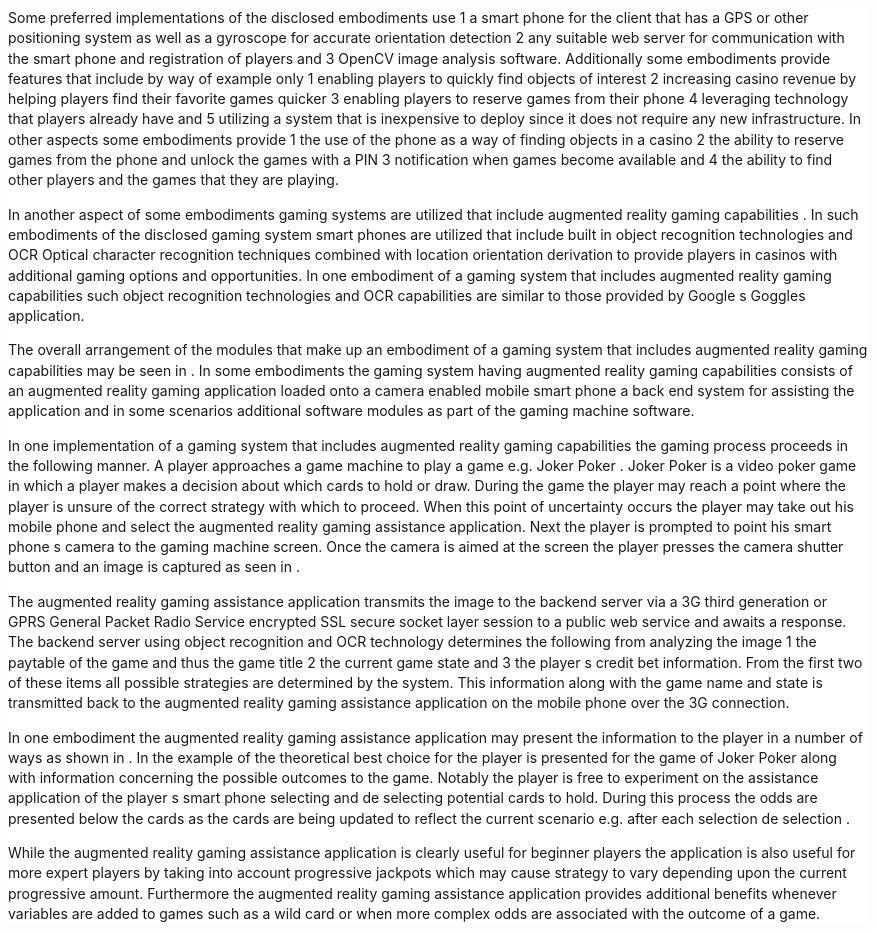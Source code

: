 Some preferred implementations of the disclosed embodiments use 1 a smart phone for the client that has a GPS or other positioning system as well as a gyroscope for accurate orientation detection 2 any suitable web server for communication with the smart phone and registration of players and 3 OpenCV image analysis software. Additionally some embodiments provide features that include by way of example only 1 enabling players to quickly find objects of interest 2 increasing casino revenue by helping players find their favorite games quicker 3 enabling players to reserve games from their phone 4 leveraging technology that players already have and 5 utilizing a system that is inexpensive to deploy since it does not require any new infrastructure. In other aspects some embodiments provide 1 the use of the phone as a way of finding objects in a casino 2 the ability to reserve games from the phone and unlock the games with a PIN 3 notification when games become available and 4 the ability to find other players and the games that they are playing.

In another aspect of some embodiments gaming systems are utilized that include augmented reality gaming capabilities . In such embodiments of the disclosed gaming system smart phones are utilized that include built in object recognition technologies and OCR Optical character recognition techniques combined with location orientation derivation to provide players in casinos with additional gaming options and opportunities. In one embodiment of a gaming system that includes augmented reality gaming capabilities such object recognition technologies and OCR capabilities are similar to those provided by Google s Goggles application.

The overall arrangement of the modules that make up an embodiment of a gaming system that includes augmented reality gaming capabilities may be seen in . In some embodiments the gaming system having augmented reality gaming capabilities consists of an augmented reality gaming application loaded onto a camera enabled mobile smart phone a back end system for assisting the application and in some scenarios additional software modules as part of the gaming machine software.

In one implementation of a gaming system that includes augmented reality gaming capabilities the gaming process proceeds in the following manner. A player approaches a game machine to play a game e.g. Joker Poker . Joker Poker is a video poker game in which a player makes a decision about which cards to hold or draw. During the game the player may reach a point where the player is unsure of the correct strategy with which to proceed. When this point of uncertainty occurs the player may take out his mobile phone and select the augmented reality gaming assistance application. Next the player is prompted to point his smart phone s camera to the gaming machine screen. Once the camera is aimed at the screen the player presses the camera shutter button and an image is captured as seen in .

The augmented reality gaming assistance application transmits the image to the backend server via a 3G third generation or GPRS General Packet Radio Service encrypted SSL secure socket layer session to a public web service and awaits a response. The backend server using object recognition and OCR technology determines the following from analyzing the image 1 the paytable of the game and thus the game title 2 the current game state and 3 the player s credit bet information. From the first two of these items all possible strategies are determined by the system. This information along with the game name and state is transmitted back to the augmented reality gaming assistance application on the mobile phone over the 3G connection.

In one embodiment the augmented reality gaming assistance application may present the information to the player in a number of ways as shown in . In the example of the theoretical best choice for the player is presented for the game of Joker Poker along with information concerning the possible outcomes to the game. Notably the player is free to experiment on the assistance application of the player s smart phone selecting and de selecting potential cards to hold. During this process the odds are presented below the cards as the cards are being updated to reflect the current scenario e.g. after each selection de selection .

While the augmented reality gaming assistance application is clearly useful for beginner players the application is also useful for more expert players by taking into account progressive jackpots which may cause strategy to vary depending upon the current progressive amount. Furthermore the augmented reality gaming assistance application provides additional benefits whenever variables are added to games such as a wild card or when more complex odds are associated with the outcome of a game.
